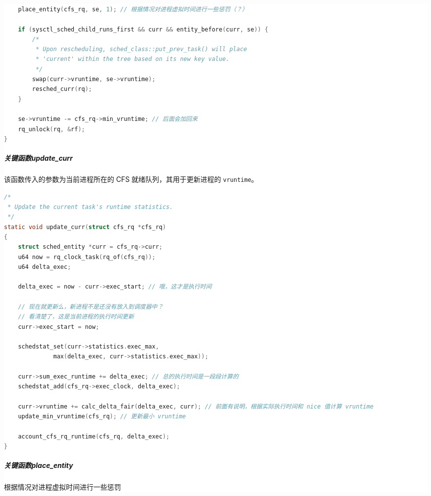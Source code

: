 ```c
	place_entity(cfs_rq, se, 1); // 根据情况对进程虚拟时间进行一些惩罚（？）

	if (sysctl_sched_child_runs_first && curr && entity_before(curr, se)) {
		/*
		 * Upon rescheduling, sched_class::put_prev_task() will place
		 * 'current' within the tree based on its new key value.
		 */
		swap(curr->vruntime, se->vruntime);
		resched_curr(rq);
	}

	se->vruntime -= cfs_rq->min_vruntime; // 后面会加回来
	rq_unlock(rq, &rf);
}
```

##### 关键函数update_curr

该函数传入的参数为当前进程所在的 CFS 就绪队列，其用于更新进程的 `vruntime`。

```c
/*
 * Update the current task's runtime statistics.
 */
static void update_curr(struct cfs_rq *cfs_rq)
{
	struct sched_entity *curr = cfs_rq->curr;
	u64 now = rq_clock_task(rq_of(cfs_rq));
	u64 delta_exec;

	delta_exec = now - curr->exec_start; // 哦，这才是执行时间

    // 现在就更新么，新进程不是还没有放入到调度器中？
    // 看清楚了，这是当前进程的执行时间更新
	curr->exec_start = now;

	schedstat_set(curr->statistics.exec_max,
		      max(delta_exec, curr->statistics.exec_max));

	curr->sum_exec_runtime += delta_exec; // 总的执行时间是一段段计算的
	schedstat_add(cfs_rq->exec_clock, delta_exec);

	curr->vruntime += calc_delta_fair(delta_exec, curr); // 前面有说明，根据实际执行时间和 nice 值计算 vruntime
	update_min_vruntime(cfs_rq); // 更新最小 vruntime

	account_cfs_rq_runtime(cfs_rq, delta_exec);
}
```

##### 关键函数place_entity

根据情况对进程虚拟时间进行一些惩罚
